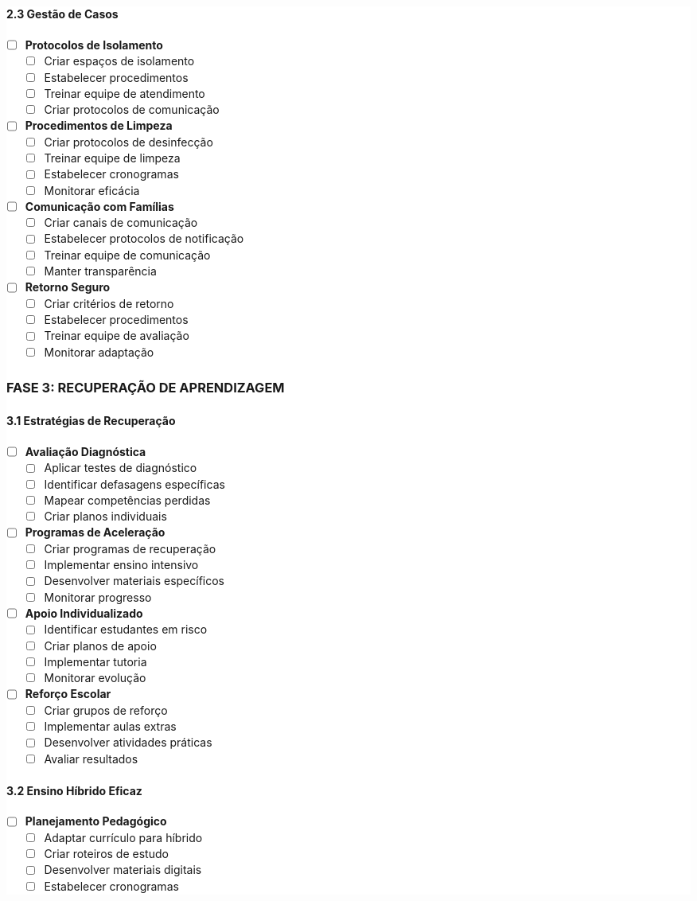#### **2.3 Gestão de Casos**
- [ ] **Protocolos de Isolamento**
  - [ ] Criar espaços de isolamento
  - [ ] Estabelecer procedimentos
  - [ ] Treinar equipe de atendimento
  - [ ] Criar protocolos de comunicação

- [ ] **Procedimentos de Limpeza**
  - [ ] Criar protocolos de desinfecção
  - [ ] Treinar equipe de limpeza
  - [ ] Estabelecer cronogramas
  - [ ] Monitorar eficácia

- [ ] **Comunicação com Famílias**
  - [ ] Criar canais de comunicação
  - [ ] Estabelecer protocolos de notificação
  - [ ] Treinar equipe de comunicação
  - [ ] Manter transparência

- [ ] **Retorno Seguro**
  - [ ] Criar critérios de retorno
  - [ ] Estabelecer procedimentos
  - [ ] Treinar equipe de avaliação
  - [ ] Monitorar adaptação

### **FASE 3: RECUPERAÇÃO DE APRENDIZAGEM**

#### **3.1 Estratégias de Recuperação**
- [ ] **Avaliação Diagnóstica**
  - [ ] Aplicar testes de diagnóstico
  - [ ] Identificar defasagens específicas
  - [ ] Mapear competências perdidas
  - [ ] Criar planos individuais

- [ ] **Programas de Aceleração**
  - [ ] Criar programas de recuperação
  - [ ] Implementar ensino intensivo
  - [ ] Desenvolver materiais específicos
  - [ ] Monitorar progresso

- [ ] **Apoio Individualizado**
  - [ ] Identificar estudantes em risco
  - [ ] Criar planos de apoio
  - [ ] Implementar tutoria
  - [ ] Monitorar evolução

- [ ] **Reforço Escolar**
  - [ ] Criar grupos de reforço
  - [ ] Implementar aulas extras
  - [ ] Desenvolver atividades práticas
  - [ ] Avaliar resultados

#### **3.2 Ensino Híbrido Eficaz**
- [ ] **Planejamento Pedagógico**
  - [ ] Adaptar currículo para híbrido
  - [ ] Criar roteiros de estudo
  - [ ] Desenvolver materiais digitais
  - [ ] Estabelecer cronogramas

